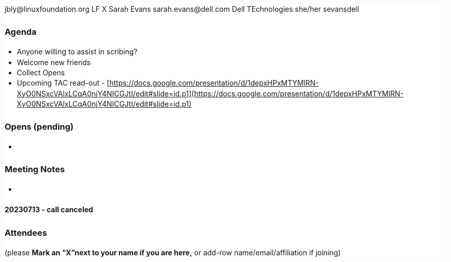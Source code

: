    </td>
   <td>jbly@linuxfoundation.org
   </td>
   <td>LF
   </td>
   <td>
   </td>
   <td>
   </td>
  </tr>
  <tr>
   <td>X
   </td>
   <td>Sarah Evans
   </td>
   <td>sarah.evans@dell.com
   </td>
   <td>Dell TEchnologies
   </td>
   <td>she/her
   </td>
   <td>sevansdell
   </td>
  </tr>
</table>


<h3>Agenda</h3>




* Anyone willing to assist in scribing?
* Welcome new friends
* Collect Opens
* Upcoming TAC read-out - [https://docs.google.com/presentation/d/1depxHPxMTYMlRN-XyO0NSxcVAlxLCqA0njY4NICGJtI/edit#slide=id.p1](https://docs.google.com/presentation/d/1depxHPxMTYMlRN-XyO0NSxcVAlxLCqA0njY4NICGJtI/edit#slide=id.p1)  

<h3>Opens (pending)</h3>




* 

<h3>Meeting Notes</h3>




* 

<h4>20230713 - call canceled</h4>


<h3>Attendees </h3>


(please **Mark an “X”next to your name if you are here,** or add-row name/email/affiliation if joining)
